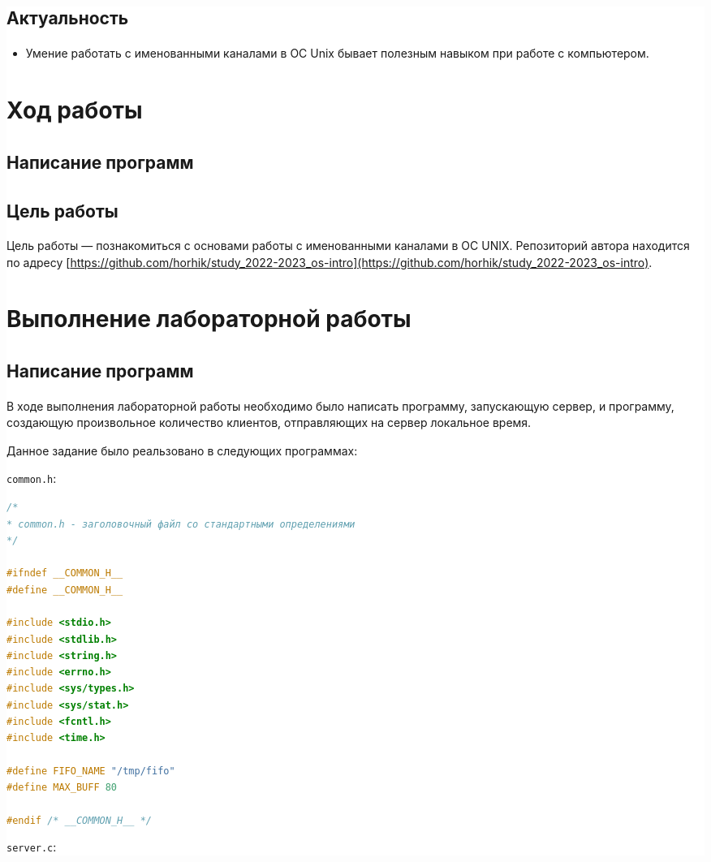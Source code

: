 ## Актуальность

- Умение работать с именованными каналами в ОС Unix бывает полезным навыком при работе с компьютером.

# Ход работы

## Написание программ

## Цель работы
Цель работы — познакомиться с основами работы с именованными каналами в ОС UNIX. Репозиторий автора находится по адресу [https://github.com/horhik/study_2022-2023_os-intro](https://github.com/horhik/study_2022-2023_os-intro).

# Выполнение лабораторной работы

## Написание программ

В ходе выполнения лабораторной работы необходимо было написать программу, запускающую сервер, и программу, создающую произвольное количество клиентов, отправляющих на сервер локальное время.

Данное задание было реальзовано в следующих программах:

`common.h`:

``` C
/*
* common.h - заголовочный файл со стандартными определениями
*/

#ifndef __COMMON_H__
#define __COMMON_H__

#include <stdio.h>
#include <stdlib.h>
#include <string.h>
#include <errno.h>
#include <sys/types.h>
#include <sys/stat.h>
#include <fcntl.h>
#include <time.h>

#define FIFO_NAME "/tmp/fifo"
#define MAX_BUFF 80

#endif /* __COMMON_H__ */
```

`server.c`:
